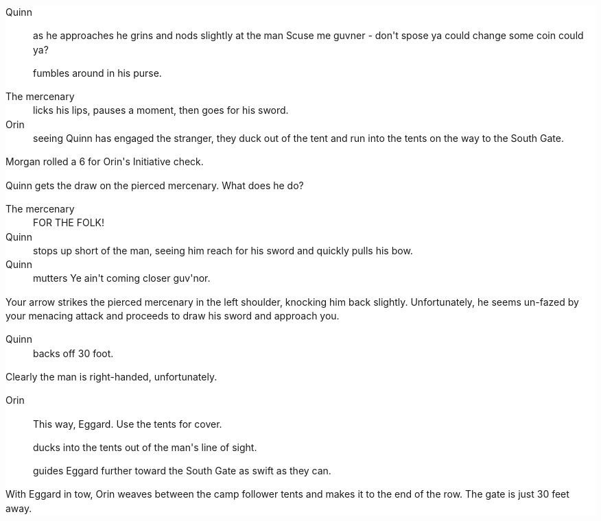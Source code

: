 <dl>
<dt>Quinn</dt>
<dd>
  <p><span class="action">as he approaches he grins and nods slightly at the man</span> Scuse me guvner - don't spose ya could change some coin could ya?</p>
  <p class="action">fumbles around in his purse.</p>
</dd>

<dt>The mercenary</dt>
<dd class="action">licks his lips, pauses a moment, then goes for his sword.</dd>

<dt>Orin</dt>
<dd class="action">seeing Quinn has engaged the stranger, they duck out of the tent and run into the tents on the way to the South Gate.</dd>
</dl>

<aside>
  <p>Morgan rolled a 6 for Orin's Initiative check.</p>
</aside>

<dl></dl>

<p>Quinn gets the draw on the pierced mercenary. What does he do?</p>

<dl>
<dt>The mercenary</dt>
<dd>FOR THE FOLK!</dd>

<dt>Quinn</dt>
<dd class="action">stops up short of the man, seeing him reach for his sword and quickly pulls his bow.</dd>

<dt>Quinn</dt>
<dd><span class="action">mutters</span> Ye ain't coming closer guv'nor.</dd>
</dl>

<p>Your arrow strikes the pierced mercenary in the left shoulder, knocking him back slightly. Unfortunately, he seems un-fazed by your menacing attack and proceeds to draw his sword and approach you.</p>

<dl>
<dt>Quinn</dt>
<dd class="action">backs off 30 foot.</dd>
</dl>

<p>Clearly the man is right-handed, unfortunately.</p>

<dl>
<dt>Orin</dt>
<dd>
  <p>This way, Eggard. Use the tents for cover.</p>
  <p class="action">ducks into the tents out of the man's line of sight.</p>
  <p class="action">guides Eggard further toward the South Gate as swift as they can.</p>
</dd>
</dl>

<p>With Eggard in tow, Orin weaves between the camp follower tents and makes it to the end of the row. The gate is just 30 feet away.</p>
